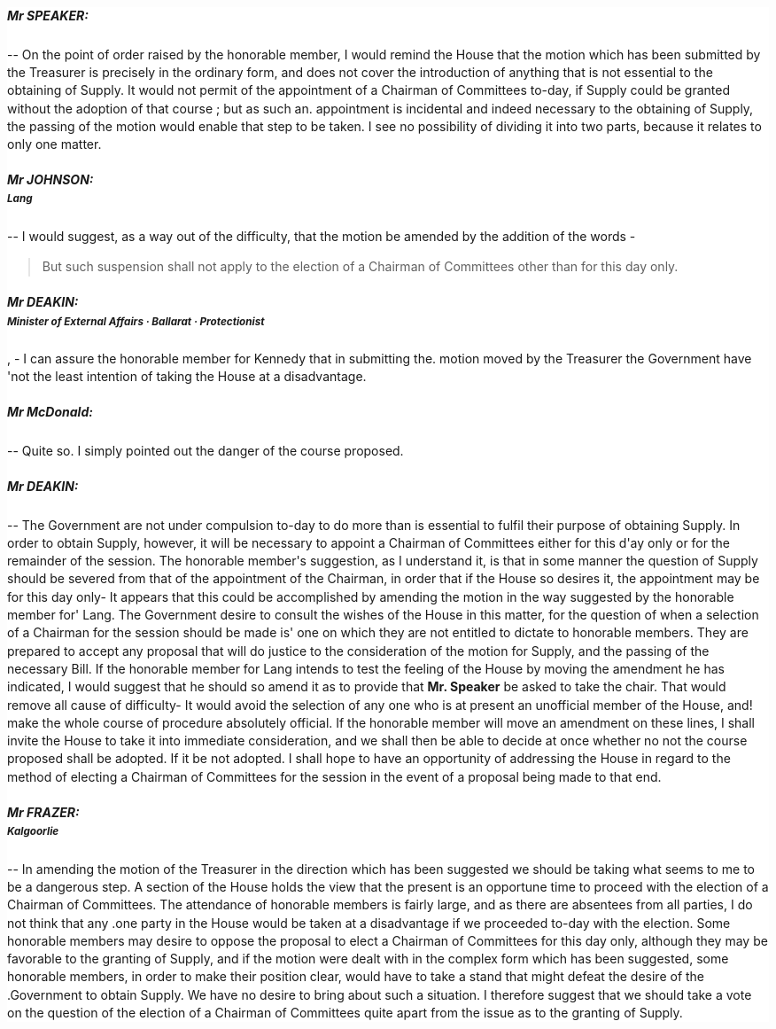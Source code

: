 ##### Mr SPEAKER:

-- On the point of order raised by the honorable member, I would remind the House that the motion which has been submitted by the Treasurer is precisely in the ordinary form, and does not cover the introduction of anything that is not essential to the obtaining of Supply. It would not permit of the appointment of a  Chairman  of Committees to-day, if Supply could be granted without the adoption of that course ; but  as such an. appointment is incidental and indeed necessary to the obtaining of Supply, the passing of the motion would enable that step to be taken. I see no possibility of dividing it into two parts, because it relates to only one matter. 

##### Mr JOHNSON:<br><small class="text-muted">Lang</small>

-- I would suggest, as a way out of the difficulty, that the motion be amended by the addition of the words - 

  >But such suspension shall not apply to the election of a Chairman of Committees other than for this day only. 

##### Mr DEAKIN:<br><small class="text-muted">Minister of External Affairs &middot; Ballarat &middot; Protectionist</small>

, - I can assure the honorable member for Kennedy that in submitting the. motion moved by the Treasurer the Government have 'not the least intention of taking the House at a disadvantage. 

##### Mr McDonald:

-- Quite so. I simply pointed out the danger of the course proposed. 

##### Mr DEAKIN:

-- The Government are not under compulsion to-day to do more than is essential to fulfil their purpose of obtaining Supply. In order to obtain Supply, however, it will be necessary to appoint a  Chairman  of Committees either for this d'ay only or for the remainder of the session. The honorable member's suggestion, as I understand it, is that in some manner the question of Supply should be severed from that of the appointment of the  Chairman,  in order that if the House so desires it, the appointment may be for this day only- It appears that this could be accomplished by amending the motion in the way suggested by the honorable member for' Lang. The Government desire to consult the wishes of the House in this matter, for the question of when a selection of a  Chairman  for the session should be made is' one on which they are not entitled to dictate to honorable members. They are prepared to accept any proposal that will do justice to the consideration of the motion for Supply, and the passing of the necessary Bill. If the honorable member for Lang intends to test the feeling of the House by moving the amendment he has indicated, I would suggest that he should so amend it as to provide that  **Mr. Speaker**  be asked to take the chair. That would remove all cause of difficulty- It would avoid the selection of any one who is at present an unofficial member of the House, and! make the whole course of procedure absolutely official. If the honorable member will move an amendment on these lines, I shall invite the House to take it into immediate consideration, and we shall then be able to decide at once whether no not the course proposed shall be adopted. If it be not adopted. I shall hope to have an opportunity of addressing the House in regard to the method of electing a  Chairman  of Committees for the session in the event of a proposal being made to that end. 

##### Mr FRAZER:<br><small class="text-muted">Kalgoorlie</small>

-- In amending the motion of the Treasurer in the direction which has been suggested we should be taking what seems to me to be a dangerous step. A section of the House holds the view that the present is an opportune time to proceed with the election of a  Chairman  of Committees. The attendance of honorable members is fairly large, and as there are absentees from all parties, I do not think that any .one party in the House would be taken at a disadvantage if we proceeded to-day with the election. Some honorable members may desire to oppose the proposal to elect a  Chairman  of Committees for this day only, although they may be favorable to the granting of Supply, and if the motion were dealt with in the complex form which has been suggested, some honorable members, in order to make their position clear, would have to take a stand that might defeat the desire of the .Government to obtain Supply. We have no desire to bring about such a situation. I therefore suggest that we should take a vote on the question of the election of a  Chairman  of Committees quite apart from the issue as to the granting of Supply. 
